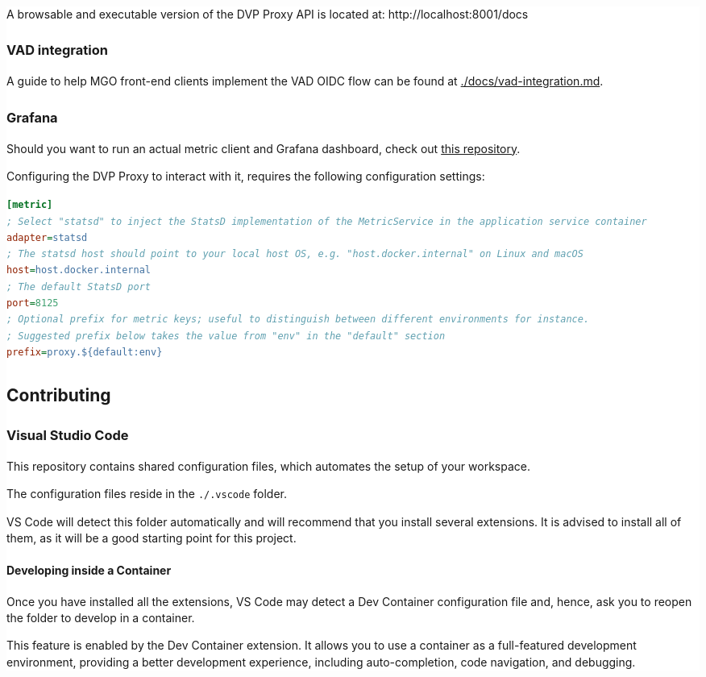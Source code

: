 A browsable and executable version of the DVP Proxy API is located at:
http://localhost:8001/docs

### VAD integration

A guide to help MGO front-end clients implement the VAD OIDC flow can be found
at [./docs/vad-integration.md](./docs/vad-integration.md).

### Grafana

Should you want to run an actual metric client and Grafana dashboard, check out
[this repository](https://github.com/minvws/nl-mgo-grafana-private).

Configuring the DVP Proxy to interact with it, requires the following
configuration settings:

```ini
[metric]
; Select "statsd" to inject the StatsD implementation of the MetricService in the application service container
adapter=statsd
; The statsd host should point to your local host OS, e.g. "host.docker.internal" on Linux and macOS
host=host.docker.internal
; The default StatsD port
port=8125
; Optional prefix for metric keys; useful to distinguish between different environments for instance.
; Suggested prefix below takes the value from "env" in the "default" section
prefix=proxy.${default:env}
```

## Contributing

### Visual Studio Code

This repository contains shared configuration files, which automates the setup
of your workspace.

The configuration files reside in the `./.vscode` folder.

VS Code will detect this folder automatically and will recommend that you
install several extensions. It is advised to install all of them, as it will be
a good starting point for this project.

#### Developing inside a Container

Once you have installed all the extensions, VS Code may detect a Dev Container
configuration file and, hence, ask you to reopen the folder to develop in a
container.

This feature is enabled by the Dev Container extension. It allows you to use a
container as a full-featured development environment, providing a better
development experience, including auto-completion, code navigation, and
debugging.
